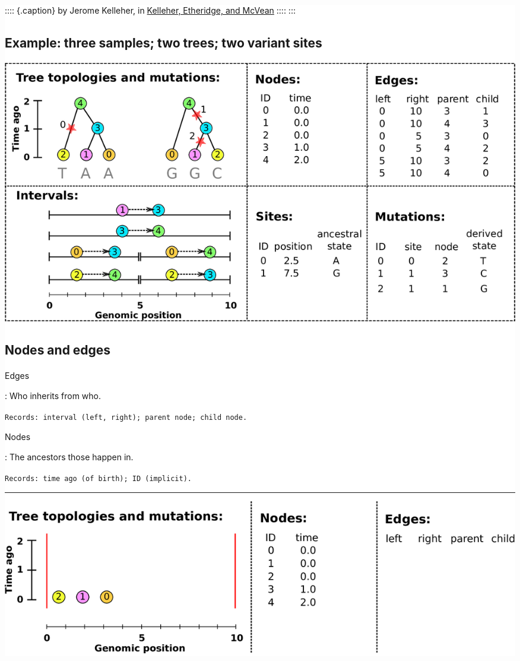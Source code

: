 :::: {.caption}
by Jerome Kelleher,
in [Kelleher, Etheridge, and McVean](http://journals.plos.org/ploscompbiol/article?id=10.1371/journal.pcbi.1004842) 
::::
:::


## Example: three samples; two trees; two variant sites

![Example tree sequence](figs/example_tree_sequence.png)


## Nodes and edges

Edges 

:   Who inherits from who.

    Records: interval (left, right); parent node; child node.

Nodes 

:   The ancestors those happen in.

    Records: time ago (of birth); ID (implicit).

-------------------

![Building a tree sequence](nodes_edges_walkthrough/nodes_edges_walkthrough.0.png)
